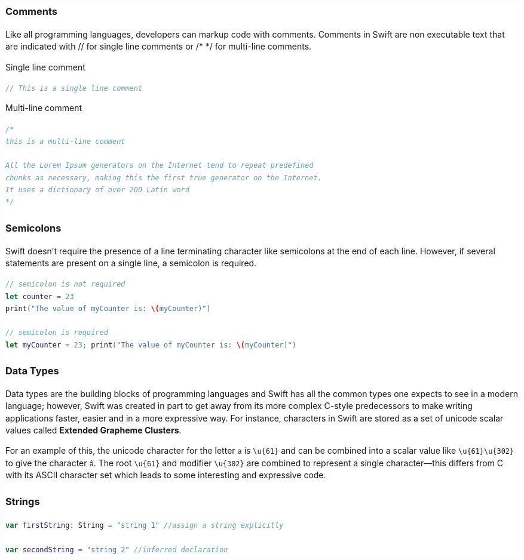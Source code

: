 ### Comments

Like all programming languages, developers can markup code with comments. Comments in Swift are non executable text that are indicated with // for single line comments or /* */ for multi-line comments.

Single line comment

```swift
// This is a single line comment
```

Multi-line comment

```swift
/*
this is a multi-line comment

All the Lorem Ipsum generators on the Internet tend to repeat predefined 
chunks as necessary, making this the first true generator on the Internet. 
It uses a dictionary of over 200 Latin word
*/
```

### Semicolons

Swift doesn’t require the presence of a line terminating character like semicolons at the end of each line. However, if several statements are present on a single line, a semicolon is required.

```swift
// semicolon is not required
let counter = 23
print("The value of myCounter is: \(myCounter)")

// semicolon is required
let myCounter = 23; print("The value of myCounter is: \(myCounter)")
```

### Data Types

Data types are the building blocks of programming languages and Swift has all the common types one expects to see in a modern language; however, Swift was created in part to get away from its more complex C-style predecessors to make writing applications faster, easier and in a more expressive way. For instance, characters in Swift are stored as a set of unicode scalar values called **Extended Grapheme Clusters**.

For an example of this, the unicode character for the letter `a` is `\u{61}` and can be combined into a scalar value like `\u{61}\u{302}` to give the character `â`. The root `\u{61}` and modifier `\u{302}` are combined to represent a single character—this differs from C with its ASCII character set which leads to some interesting and expressive code.

### Strings

```swift
var firstString: String = "string 1" //assign a string explicitly

var secondString = "string 2" //inferred declaration
```
